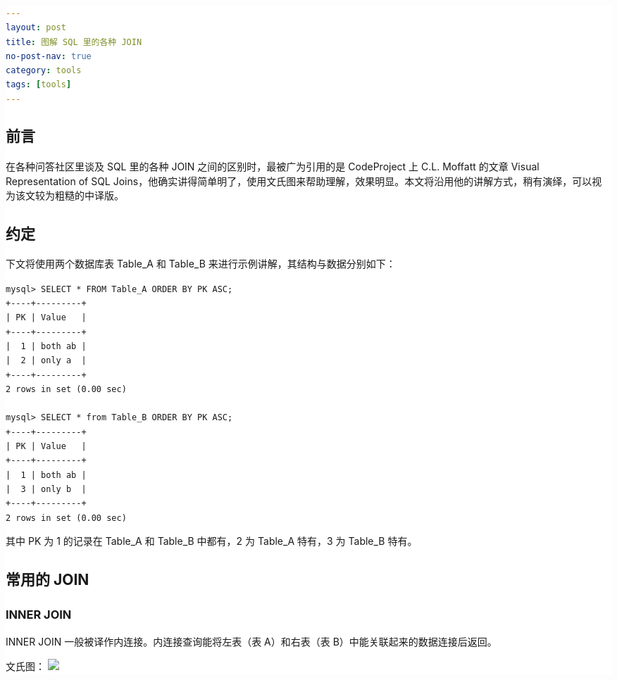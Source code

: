 ```yaml
---
layout: post
title: 图解 SQL 里的各种 JOIN
no-post-nav: true
category: tools
tags: [tools]
---
```


## 前言

在各种问答社区里谈及 SQL 里的各种 JOIN 之间的区别时，最被广为引用的是 CodeProject 上 C.L. Moffatt 的文章 Visual Representation of SQL Joins，他确实讲得简单明了，使用文氏图来帮助理解，效果明显。本文将沿用他的讲解方式，稍有演绎，可以视为该文较为粗糙的中译版。

## 约定

下文将使用两个数据库表 Table_A 和 Table_B 来进行示例讲解，其结构与数据分别如下：

    mysql> SELECT * FROM Table_A ORDER BY PK ASC;
    +----+---------+
    | PK | Value   |
    +----+---------+
    |  1 | both ab |
    |  2 | only a  |
    +----+---------+
    2 rows in set (0.00 sec)
    
    mysql> SELECT * from Table_B ORDER BY PK ASC;
    +----+---------+
    | PK | Value   |
    +----+---------+
    |  1 | both ab |
    |  3 | only b  |
    +----+---------+
    2 rows in set (0.00 sec)

其中 PK 为 1 的记录在 Table_A 和 Table_B 中都有，2 为 Table_A 特有，3 为 Table_B 特有。

## 常用的 JOIN

### INNER JOIN

INNER JOIN 一般被译作内连接。内连接查询能将左表（表 A）和右表（表 B）中能关联起来的数据连接后返回。

文氏图：
![](https://ziyekudeng.github.io/assets/images/2019/0128/sql-join/1.webp.jpg)
